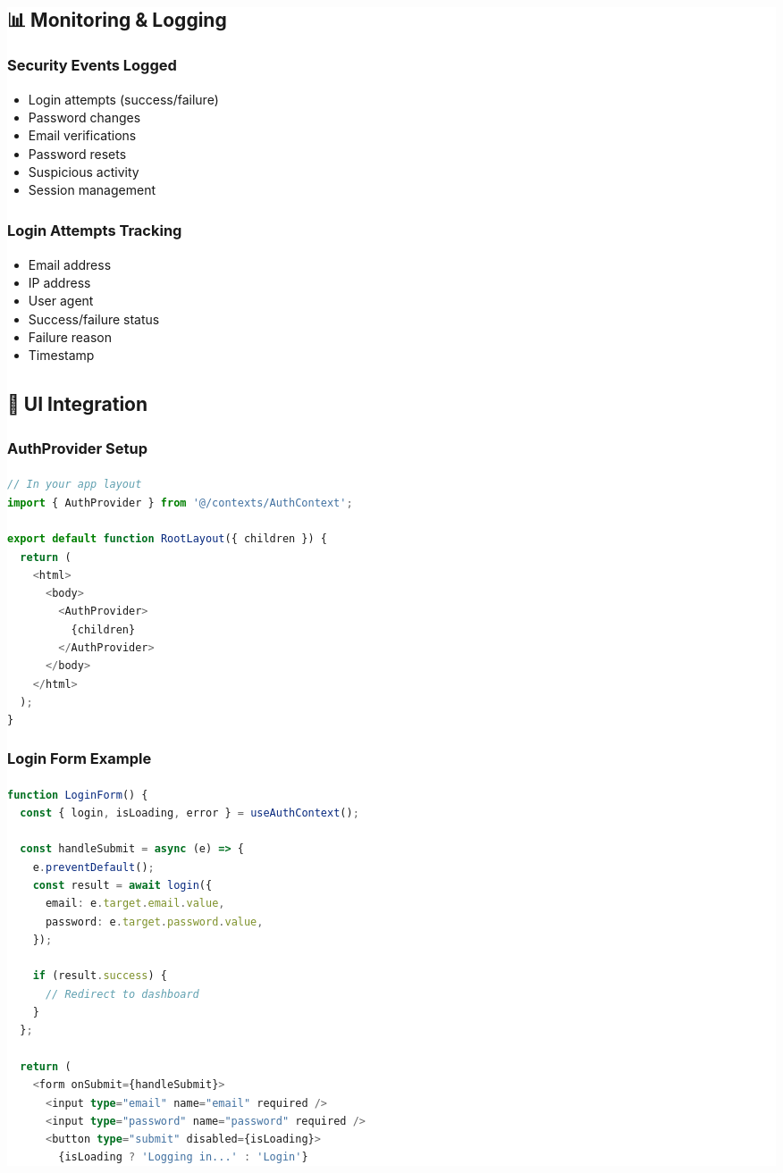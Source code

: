 ## 📊 **Monitoring & Logging**

### **Security Events Logged**
- Login attempts (success/failure)
- Password changes
- Email verifications
- Password resets
- Suspicious activity
- Session management

### **Login Attempts Tracking**
- Email address
- IP address
- User agent
- Success/failure status
- Failure reason
- Timestamp

## 🎨 **UI Integration**

### **AuthProvider Setup**
```typescript
// In your app layout
import { AuthProvider } from '@/contexts/AuthContext';

export default function RootLayout({ children }) {
  return (
    <html>
      <body>
        <AuthProvider>
          {children}
        </AuthProvider>
      </body>
    </html>
  );
}
```

### **Login Form Example**
```typescript
function LoginForm() {
  const { login, isLoading, error } = useAuthContext();
  
  const handleSubmit = async (e) => {
    e.preventDefault();
    const result = await login({
      email: e.target.email.value,
      password: e.target.password.value,
    });
    
    if (result.success) {
      // Redirect to dashboard
    }
  };

  return (
    <form onSubmit={handleSubmit}>
      <input type="email" name="email" required />
      <input type="password" name="password" required />
      <button type="submit" disabled={isLoading}>
        {isLoading ? 'Logging in...' : 'Login'}
```
